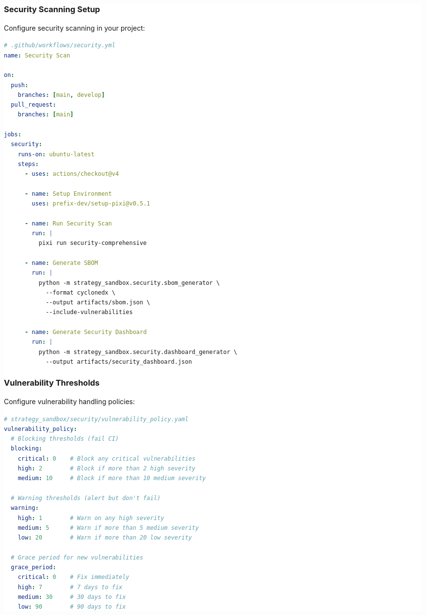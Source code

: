 ### Security Scanning Setup

Configure security scanning in your project:

```yaml
# .github/workflows/security.yml
name: Security Scan

on:
  push:
    branches: [main, develop]
  pull_request:
    branches: [main]

jobs:
  security:
    runs-on: ubuntu-latest
    steps:
      - uses: actions/checkout@v4
      
      - name: Setup Environment
        uses: prefix-dev/setup-pixi@v0.5.1
        
      - name: Run Security Scan
        run: |
          pixi run security-comprehensive
          
      - name: Generate SBOM
        run: |
          python -m strategy_sandbox.security.sbom_generator \
            --format cyclonedx \
            --output artifacts/sbom.json \
            --include-vulnerabilities
            
      - name: Generate Security Dashboard
        run: |
          python -m strategy_sandbox.security.dashboard_generator \
            --output artifacts/security_dashboard.json
```

### Vulnerability Thresholds

Configure vulnerability handling policies:

```yaml
# strategy_sandbox/security/vulnerability_policy.yaml
vulnerability_policy:
  # Blocking thresholds (fail CI)
  blocking:
    critical: 0    # Block any critical vulnerabilities
    high: 2        # Block if more than 2 high severity
    medium: 10     # Block if more than 10 medium severity
    
  # Warning thresholds (alert but don't fail)
  warning:
    high: 1        # Warn on any high severity
    medium: 5      # Warn if more than 5 medium severity
    low: 20        # Warn if more than 20 low severity

  # Grace period for new vulnerabilities
  grace_period:
    critical: 0    # Fix immediately
    high: 7        # 7 days to fix
    medium: 30     # 30 days to fix
    low: 90        # 90 days to fix
```